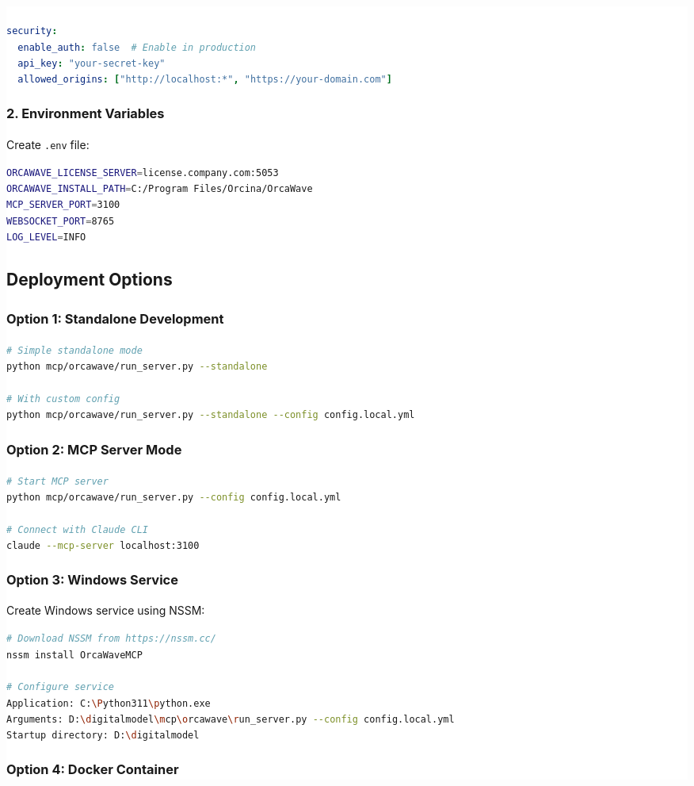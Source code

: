 ```yaml

security:
  enable_auth: false  # Enable in production
  api_key: "your-secret-key"
  allowed_origins: ["http://localhost:*", "https://your-domain.com"]
```

### 2. Environment Variables
Create `.env` file:
```bash
ORCAWAVE_LICENSE_SERVER=license.company.com:5053
ORCAWAVE_INSTALL_PATH=C:/Program Files/Orcina/OrcaWave
MCP_SERVER_PORT=3100
WEBSOCKET_PORT=8765
LOG_LEVEL=INFO
```

## Deployment Options

### Option 1: Standalone Development
```bash
# Simple standalone mode
python mcp/orcawave/run_server.py --standalone

# With custom config
python mcp/orcawave/run_server.py --standalone --config config.local.yml
```

### Option 2: MCP Server Mode
```bash
# Start MCP server
python mcp/orcawave/run_server.py --config config.local.yml

# Connect with Claude CLI
claude --mcp-server localhost:3100
```

### Option 3: Windows Service

Create Windows service using NSSM:
```bash
# Download NSSM from https://nssm.cc/
nssm install OrcaWaveMCP

# Configure service
Application: C:\Python311\python.exe
Arguments: D:\digitalmodel\mcp\orcawave\run_server.py --config config.local.yml
Startup directory: D:\digitalmodel
```

### Option 4: Docker Container
